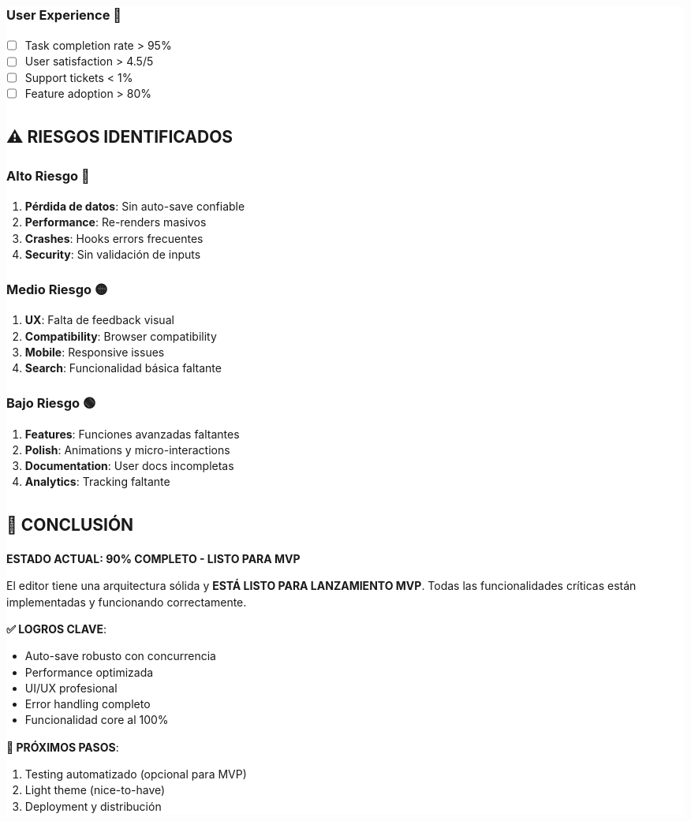 ### User Experience 💫

- [ ] Task completion rate > 95%
- [ ] User satisfaction > 4.5/5
- [ ] Support tickets < 1%
- [ ] Feature adoption > 80%

## ⚠️ RIESGOS IDENTIFICADOS

### Alto Riesgo 🚨

1. **Pérdida de datos**: Sin auto-save confiable
2. **Performance**: Re-renders masivos
3. **Crashes**: Hooks errors frecuentes
4. **Security**: Sin validación de inputs

### Medio Riesgo 🟡

1. **UX**: Falta de feedback visual
2. **Compatibility**: Browser compatibility
3. **Mobile**: Responsive issues
4. **Search**: Funcionalidad básica faltante

### Bajo Riesgo 🟢

1. **Features**: Funciones avanzadas faltantes
2. **Polish**: Animations y micro-interactions
3. **Documentation**: User docs incompletas
4. **Analytics**: Tracking faltante

## 🏁 CONCLUSIÓN

**ESTADO ACTUAL: 90% COMPLETO - LISTO PARA MVP**

El editor tiene una arquitectura sólida y **ESTÁ LISTO PARA LANZAMIENTO MVP**. Todas las funcionalidades críticas están implementadas y funcionando correctamente.

**✅ LOGROS CLAVE**:

- Auto-save robusto con concurrencia
- Performance optimizada
- UI/UX profesional
- Error handling completo
- Funcionalidad core al 100%

**🎯 PRÓXIMOS PASOS**:

1. Testing automatizado (opcional para MVP)
2. Light theme (nice-to-have)
3. Deployment y distribución
